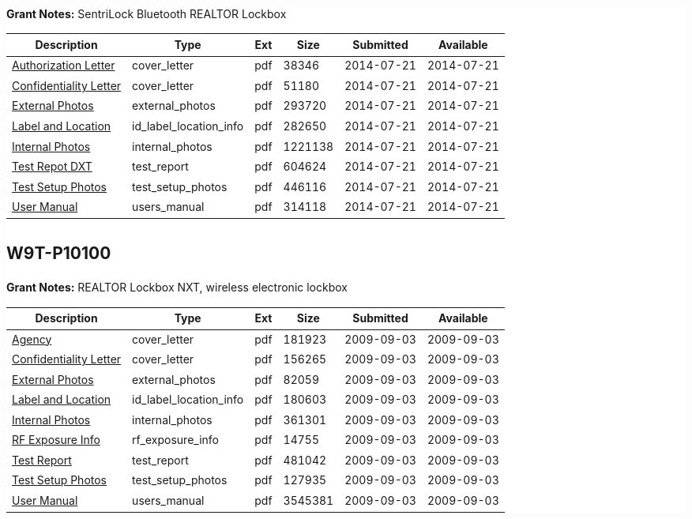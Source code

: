 **Grant Notes:** SentriLock Bluetooth REALTOR Lockbox

| Description | Type | Ext | Size | Submitted | Available |
| ----------- | ---- | --- | ---- | --------- | --------- |
| [Authorization Letter](W9T-BTRLB/0307ee5a68c3c54a00c8c132facab2b0/2331027.pdf) | cover_letter | pdf | 38346 | 2014-07-21 | 2014-07-21 |
| [Confidentiality Letter](W9T-BTRLB/0307ee5a68c3c54a00c8c132facab2b0/2331028.pdf) | cover_letter | pdf | 51180 | 2014-07-21 | 2014-07-21 |
| [External Photos](W9T-BTRLB/0307ee5a68c3c54a00c8c132facab2b0/2331030.pdf) | external_photos | pdf | 293720 | 2014-07-21 | 2014-07-21 |
| [Label and Location](W9T-BTRLB/0307ee5a68c3c54a00c8c132facab2b0/2331032.pdf) | id_label_location_info | pdf | 282650 | 2014-07-21 | 2014-07-21 |
| [Internal Photos](W9T-BTRLB/0307ee5a68c3c54a00c8c132facab2b0/2331031.pdf) | internal_photos | pdf | 1221138 | 2014-07-21 | 2014-07-21 |
| [Test Repot DXT](W9T-BTRLB/0307ee5a68c3c54a00c8c132facab2b0/2331035.pdf) | test_report | pdf | 604624 | 2014-07-21 | 2014-07-21 |
| [Test Setup Photos](W9T-BTRLB/0307ee5a68c3c54a00c8c132facab2b0/2331038.pdf) | test_setup_photos | pdf | 446116 | 2014-07-21 | 2014-07-21 |
| [User Manual](W9T-BTRLB/0307ee5a68c3c54a00c8c132facab2b0/2331037.pdf) | users_manual | pdf | 314118 | 2014-07-21 | 2014-07-21 |
## W9T-P10100
**Grant Notes:** REALTOR Lockbox NXT, wireless electronic lockbox

| Description | Type | Ext | Size | Submitted | Available |
| ----------- | ---- | --- | ---- | --------- | --------- |
| [Agency](W9T-P10100/f222d4c64a9759d4cbe806438b379e45/1164290.pdf) | cover_letter | pdf | 181923 | 2009-09-03 | 2009-09-03 |
| [Confidentiality Letter](W9T-P10100/f222d4c64a9759d4cbe806438b379e45/1164291.pdf) | cover_letter | pdf | 156265 | 2009-09-03 | 2009-09-03 |
| [External Photos](W9T-P10100/f222d4c64a9759d4cbe806438b379e45/1164293.pdf) | external_photos | pdf | 82059 | 2009-09-03 | 2009-09-03 |
| [Label and Location](W9T-P10100/f222d4c64a9759d4cbe806438b379e45/1164295.pdf) | id_label_location_info | pdf | 180603 | 2009-09-03 | 2009-09-03 |
| [Internal Photos](W9T-P10100/f222d4c64a9759d4cbe806438b379e45/1164294.pdf) | internal_photos | pdf | 361301 | 2009-09-03 | 2009-09-03 |
| [RF Exposure Info](W9T-P10100/f222d4c64a9759d4cbe806438b379e45/1164297.pdf) | rf_exposure_info | pdf | 14755 | 2009-09-03 | 2009-09-03 |
| [Test Report](W9T-P10100/f222d4c64a9759d4cbe806438b379e45/1164299.pdf) | test_report | pdf | 481042 | 2009-09-03 | 2009-09-03 |
| [Test Setup Photos](W9T-P10100/f222d4c64a9759d4cbe806438b379e45/1164300.pdf) | test_setup_photos | pdf | 127935 | 2009-09-03 | 2009-09-03 |
| [User Manual](W9T-P10100/f222d4c64a9759d4cbe806438b379e45/1164301.pdf) | users_manual | pdf | 3545381 | 2009-09-03 | 2009-09-03 |
